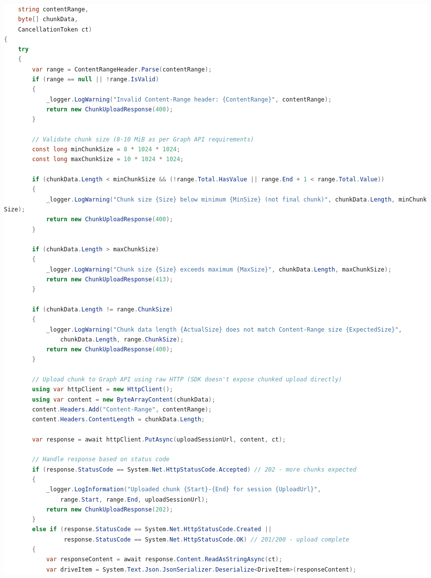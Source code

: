 ```csharp
    string contentRange,
    byte[] chunkData,
    CancellationToken ct)
{
    try
    {
        var range = ContentRangeHeader.Parse(contentRange);
        if (range == null || !range.IsValid)
        {
            _logger.LogWarning("Invalid Content-Range header: {ContentRange}", contentRange);
            return new ChunkUploadResponse(400);
        }

        // Validate chunk size (8-10 MiB as per Graph API requirements)
        const long minChunkSize = 8 * 1024 * 1024;
        const long maxChunkSize = 10 * 1024 * 1024;

        if (chunkData.Length < minChunkSize && (!range.Total.HasValue || range.End + 1 < range.Total.Value))
        {
            _logger.LogWarning("Chunk size {Size} below minimum {MinSize} (not final chunk)", chunkData.Length, minChunkSize);
            return new ChunkUploadResponse(400);
        }

        if (chunkData.Length > maxChunkSize)
        {
            _logger.LogWarning("Chunk size {Size} exceeds maximum {MaxSize}", chunkData.Length, maxChunkSize);
            return new ChunkUploadResponse(413);
        }

        if (chunkData.Length != range.ChunkSize)
        {
            _logger.LogWarning("Chunk data length {ActualSize} does not match Content-Range size {ExpectedSize}",
                chunkData.Length, range.ChunkSize);
            return new ChunkUploadResponse(400);
        }

        // Upload chunk to Graph API using raw HTTP (SDK doesn't expose chunked upload directly)
        using var httpClient = new HttpClient();
        using var content = new ByteArrayContent(chunkData);
        content.Headers.Add("Content-Range", contentRange);
        content.Headers.ContentLength = chunkData.Length;

        var response = await httpClient.PutAsync(uploadSessionUrl, content, ct);

        // Handle response based on status code
        if (response.StatusCode == System.Net.HttpStatusCode.Accepted) // 202 - more chunks expected
        {
            _logger.LogInformation("Uploaded chunk {Start}-{End} for session {UploadUrl}",
                range.Start, range.End, uploadSessionUrl);
            return new ChunkUploadResponse(202);
        }
        else if (response.StatusCode == System.Net.HttpStatusCode.Created ||
                 response.StatusCode == System.Net.HttpStatusCode.OK) // 201/200 - upload complete
        {
            var responseContent = await response.Content.ReadAsStringAsync(ct);
            var driveItem = System.Text.Json.JsonSerializer.Deserialize<DriveItem>(responseContent);

```